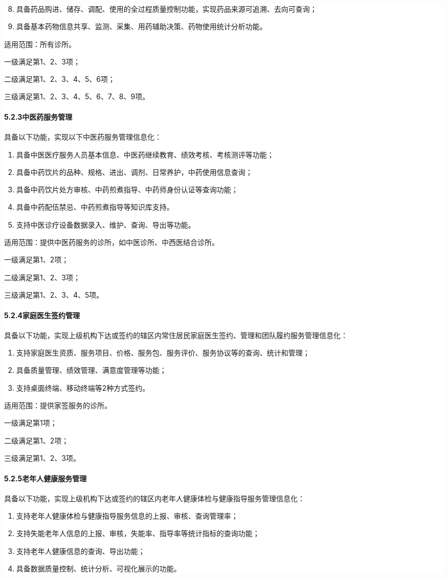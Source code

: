 8.  具备药品购进、储存、调配、使用的全过程质量控制功能，实现药品来源可追溯、去向可查询；

9.  具备基本药物信息共享、监测、采集、用药辅助决策、药物使用统计分析功能。

适用范围：所有诊所。

一级满足第1、2、3项；

二级满足第1、2、3、4、5、6项；

三级满足第1、2、3、4、5、6、7、8、9项。

#### 5.2.3中医药服务管理

具备以下功能，实现以下中医药服务管理信息化：

1.  具备中医医疗服务人员基本信息、中医药继续教育、绩效考核、考核测评等功能；

2.  具备中药饮片的品种、规格、进出、调剂、日常养护，中药使用信息查询；

3.  具备中药饮片处方审核、中药煎煮指导、中药师身份认证等查询功能；

4.  具备中药配伍禁忌、中药煎煮指导等知识库支持。

5.  支持中医诊疗设备数据录入、维护、查询、导出等功能。

适用范围：提供中医药服务的诊所，如中医诊所、中西医结合诊所。

一级满足第1、2项；

二级满足第1、2、3项；

三级满足第1、2、3、4、5项。

#### 5.2.4家庭医生签约管理

具备以下功能，实现上级机构下达或签约的辖区内常住居民家庭医生签约、管理和团队履约服务管理信息化：

1.  支持家庭医生资质、服务项目、价格、服务包、服务评价、服务协议等的查询、统计和管理；

2.  具备质量管理、绩效管理、满意度管理等功能；

3.  支持桌面终端、移动终端等2种方式签约。

适用范围：提供家签服务的诊所。

一级满足第1项；

二级满足第1、2项；

三级满足第1、2、3项。

#### 5.2.5老年人健康服务管理

具备以下功能，实现上级机构下达或签约的辖区内老年人健康体检与健康指导服务管理信息化：

1.  支持老年人健康体检与健康指导服务信息的上报、审核、查询管理率；

2.  支持失能老年人信息的上报、审核，失能率、指导率等统计指标的查询功能；

3.  支持老年人健康信息的查询、导出功能；

4.  具备数据质量控制、统计分析、可视化展示的功能。
